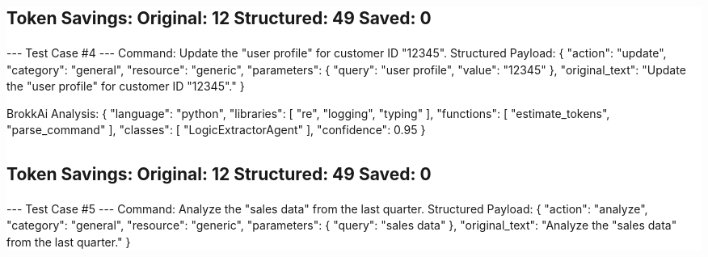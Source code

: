 Token Savings:
  Original: 12
  Structured: 49
  Saved: 0
--------------------


--- Test Case #4 ---
Command: Update the "user profile" for customer ID "12345".
Structured Payload:
{
  "action": "update",
  "category": "general",
  "resource": "generic",
  "parameters": {
    "query": "user profile",
    "value": "12345"
  },
  "original_text": "Update the \"user profile\" for customer ID \"12345\"."
}

BrokkAi Analysis:
{
  "language": "python",
  "libraries": [
    "re",
    "logging",
    "typing"
  ],
  "functions": [
    "estimate_tokens",
    "parse_command"
  ],
  "classes": [
    "LogicExtractorAgent"
  ],
  "confidence": 0.95
}

Token Savings:
  Original: 12
  Structured: 49
  Saved: 0
--------------------


--- Test Case #5 ---
Command: Analyze the "sales data" from the last quarter.
Structured Payload:
{
  "action": "analyze",
  "category": "general",
  "resource": "generic",
  "parameters": {
    "query": "sales data"
  },
  "original_text": "Analyze the \"sales data\" from the last quarter."
}
